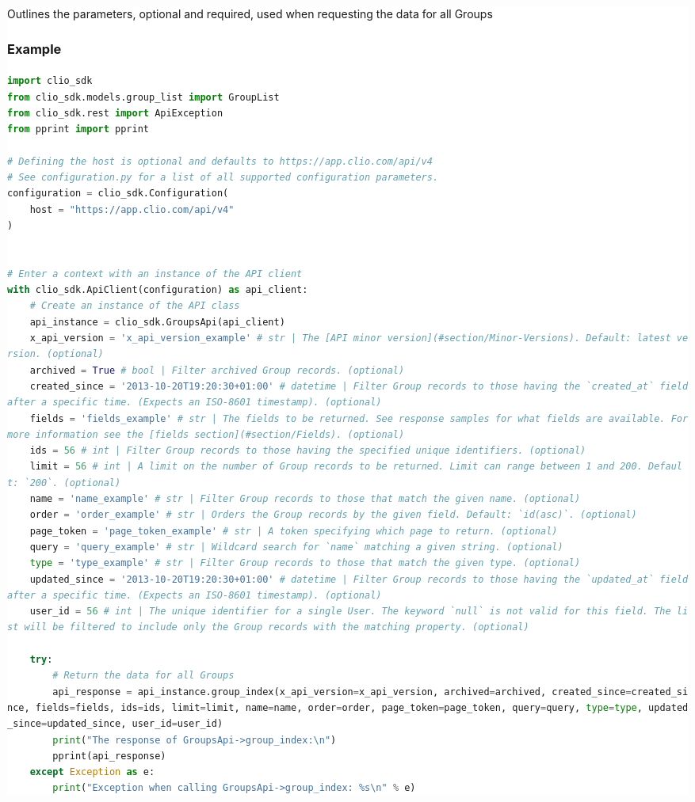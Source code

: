 Outlines the parameters, optional and required, used when requesting the data for all Groups

### Example


```python
import clio_sdk
from clio_sdk.models.group_list import GroupList
from clio_sdk.rest import ApiException
from pprint import pprint

# Defining the host is optional and defaults to https://app.clio.com/api/v4
# See configuration.py for a list of all supported configuration parameters.
configuration = clio_sdk.Configuration(
    host = "https://app.clio.com/api/v4"
)


# Enter a context with an instance of the API client
with clio_sdk.ApiClient(configuration) as api_client:
    # Create an instance of the API class
    api_instance = clio_sdk.GroupsApi(api_client)
    x_api_version = 'x_api_version_example' # str | The [API minor version](#section/Minor-Versions). Default: latest version. (optional)
    archived = True # bool | Filter archived Group records. (optional)
    created_since = '2013-10-20T19:20:30+01:00' # datetime | Filter Group records to those having the `created_at` field after a specific time. (Expects an ISO-8601 timestamp). (optional)
    fields = 'fields_example' # str | The fields to be returned. See response samples for what fields are available. For more information see the [fields section](#section/Fields). (optional)
    ids = 56 # int | Filter Group records to those having the specified unique identifiers. (optional)
    limit = 56 # int | A limit on the number of Group records to be returned. Limit can range between 1 and 200. Default: `200`. (optional)
    name = 'name_example' # str | Filter Group records to those that match the given name. (optional)
    order = 'order_example' # str | Orders the Group records by the given field. Default: `id(asc)`. (optional)
    page_token = 'page_token_example' # str | A token specifying which page to return. (optional)
    query = 'query_example' # str | Wildcard search for `name` matching a given string. (optional)
    type = 'type_example' # str | Filter Group records to those that match the given type. (optional)
    updated_since = '2013-10-20T19:20:30+01:00' # datetime | Filter Group records to those having the `updated_at` field after a specific time. (Expects an ISO-8601 timestamp). (optional)
    user_id = 56 # int | The unique identifier for a single User. The keyword `null` is not valid for this field. The list will be filtered to include only the Group records with the matching property. (optional)

    try:
        # Return the data for all Groups
        api_response = api_instance.group_index(x_api_version=x_api_version, archived=archived, created_since=created_since, fields=fields, ids=ids, limit=limit, name=name, order=order, page_token=page_token, query=query, type=type, updated_since=updated_since, user_id=user_id)
        print("The response of GroupsApi->group_index:\n")
        pprint(api_response)
    except Exception as e:
        print("Exception when calling GroupsApi->group_index: %s\n" % e)
```
